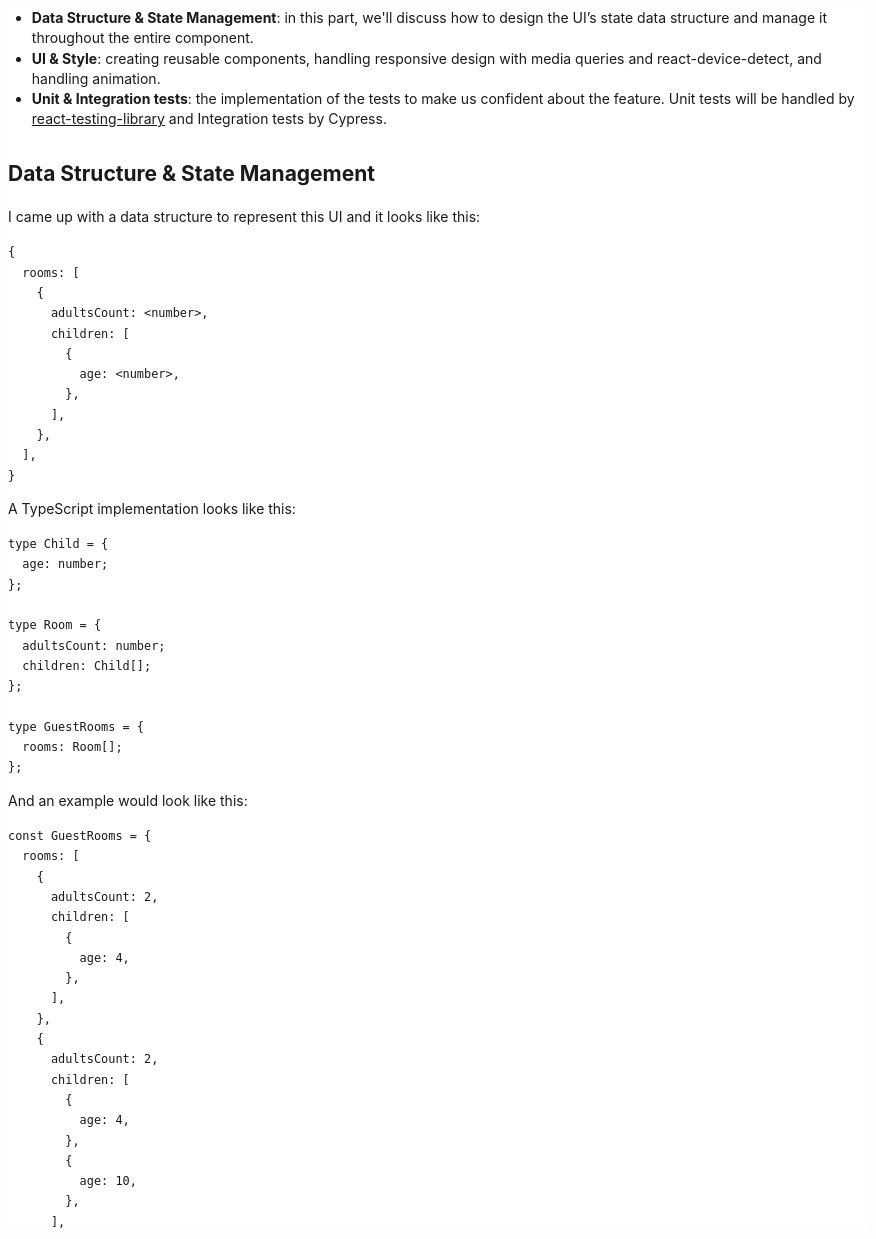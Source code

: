 - **Data Structure & State Management**: in this part, we'll discuss how to design the UI’s state data structure and manage it throughout the entire component.
- **UI & Style**: creating reusable components, handling responsive design with media queries and react-device-detect, and handling animation.
- **Unit & Integration tests**: the implementation of the tests to make us confident about the feature. Unit tests will be handled by [react-testing-library](/basic-recipes-for-react-testing-library) and Integration tests by Cypress.

## Data Structure & State Management

I came up with a data structure to represent this UI and it looks like this:

```tsx
{
  rooms: [
    {
      adultsCount: <number>,
      children: [
        {
          age: <number>,
        },
      ],
    },
  ],
}
```

A TypeScript implementation looks like this:

```tsx
type Child = {
  age: number;
};

type Room = {
  adultsCount: number;
  children: Child[];
};

type GuestRooms = {
  rooms: Room[];
};
```

And an example would look like this:

```tsx
const GuestRooms = {
  rooms: [
    {
      adultsCount: 2,
      children: [
        {
          age: 4,
        },
      ],
    },
    {
      adultsCount: 2,
      children: [
        {
          age: 4,
        },
        {
          age: 10,
        },
      ],
```